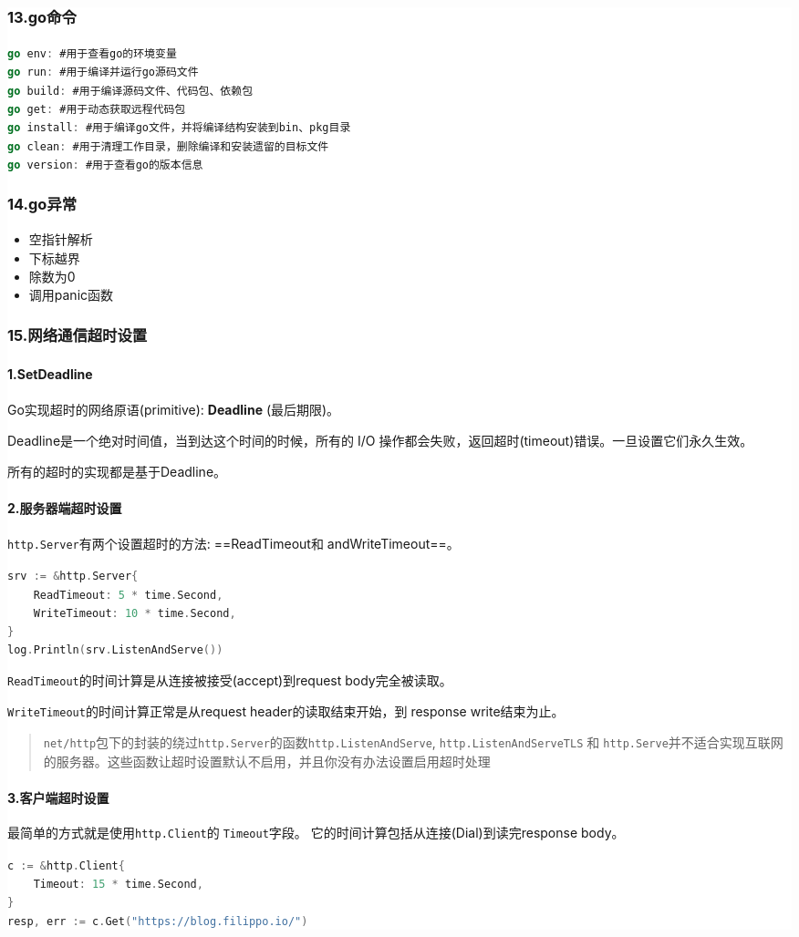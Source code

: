 

### 13.go命令

```go
go env: #用于查看go的环境变量
go run: #用于编译并运行go源码文件
go build: #用于编译源码文件、代码包、依赖包
go get: #用于动态获取远程代码包
go install: #用于编译go文件，并将编译结构安装到bin、pkg目录
go clean: #用于清理工作目录，删除编译和安装遗留的目标文件
go version: #用于查看go的版本信息
```

### 14.go异常

* 空指针解析
*  下标越界
*  除数为0
*  调用panic函数

### 15.网络通信超时设置

#### 1.SetDeadline

Go实现超时的网络原语(primitive): **Deadline** (最后期限)。

Deadline是一个绝对时间值，当到达这个时间的时候，所有的 I/O 操作都会失败，返回超时(timeout)错误。一旦设置它们永久生效。

所有的超时的实现都是基于Deadline。

#### 2.服务器端超时设置

`http.Server`有两个设置超时的方法: ==ReadTimeout和 andWriteTimeout==。

```go
srv := &http.Server{  
    ReadTimeout: 5 * time.Second,
    WriteTimeout: 10 * time.Second,
}
log.Println(srv.ListenAndServe())
```

`ReadTimeout`的时间计算是从连接被接受(accept)到request body完全被读取。

`WriteTimeout`的时间计算正常是从request header的读取结束开始，到 response write结束为止。

>`net/http`包下的封装的绕过`http.Server`的函数`http.ListenAndServe`, `http.ListenAndServeTLS` 和 `http.Serve`并不适合实现互联网的服务器。这些函数让超时设置默认不启用，并且你没有办法设置启用超时处理

#### 3.客户端超时设置

最简单的方式就是使用`http.Client`的 `Timeout`字段。 它的时间计算包括从连接(Dial)到读完response body。

```go
c := &http.Client{  
    Timeout: 15 * time.Second,
}
resp, err := c.Get("https://blog.filippo.io/")
```
